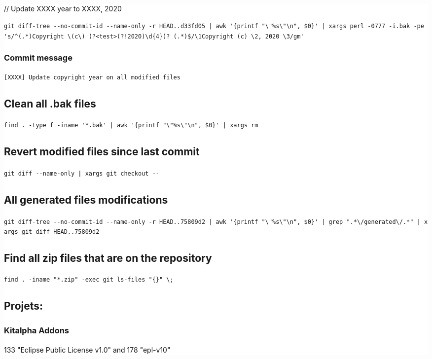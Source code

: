 // Update XXXX year to XXXX, 2020
```
git diff-tree --no-commit-id --name-only -r HEAD..d33fd05 | awk '{printf "\"%s\"\n", $0}' | xargs perl -0777 -i.bak -pe 's/^(.*)Copyright \(c\) (?<test>(?!2020)\d{4})? (.*)$/\1Copyright (c) \2, 2020 \3/gm'
```

### Commit message

```
[XXXX] Update copyright year on all modified files
```

## Clean all .bak files

```
find . -type f -iname '*.bak' | awk '{printf "\"%s\"\n", $0}' | xargs rm
```

## Revert modified files since last commit

```
git diff --name-only | xargs git checkout --
```

## All generated files modifications

```
git diff-tree --no-commit-id --name-only -r HEAD..75809d2 | awk '{printf "\"%s\"\n", $0}' | grep ".*\/generated\/.*" | xargs git diff HEAD..75809d2
```

## Find all zip files that are on the repository

```
find . -iname "*.zip" -exec git ls-files "{}" \;
```

## Projets:

### Kitalpha Addons

133 "Eclipse Public License v1.0" and 178 "epl-v10"

